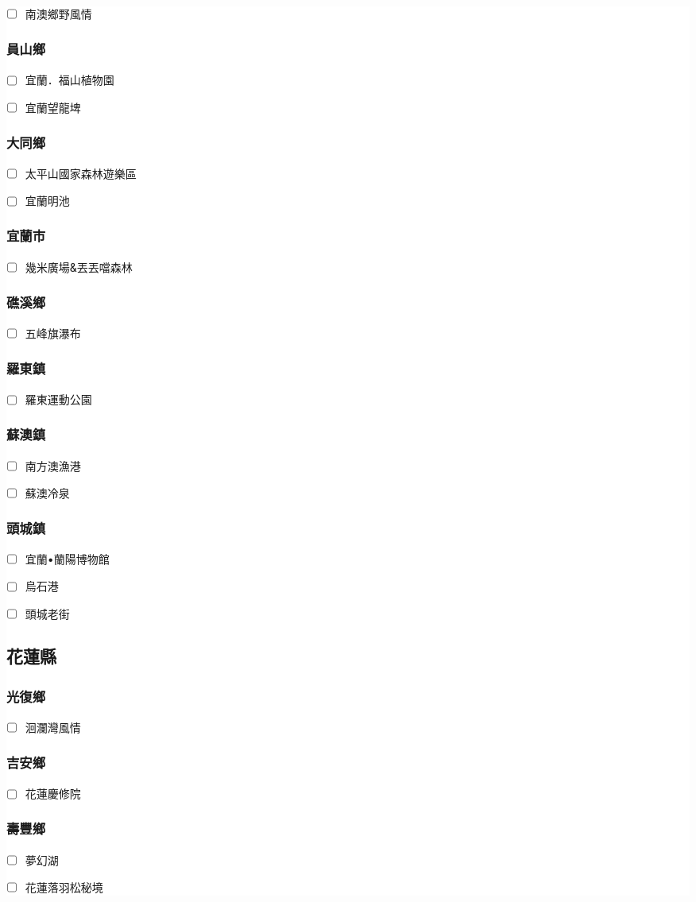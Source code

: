 - [ ] 南澳鄉野風情

### 員山鄉

- [ ] 宜蘭．福山植物園

- [ ] 宜蘭望龍埤

### 大同鄉

- [ ] 太平山國家森林遊樂區

- [ ] 宜蘭明池

### 宜蘭市

- [ ] 幾米廣場&丟丟噹森林

### 礁溪鄉

- [ ] 五峰旗瀑布

### 羅東鎮

- [ ] 羅東運動公園

### 蘇澳鎮

- [ ] 南方澳漁港

- [ ] 蘇澳冷泉

### 頭城鎮

- [ ] 宜蘭•蘭陽博物館

- [ ] 烏石港

- [ ] 頭城老街


## 花蓮縣

### 光復鄉

- [ ] 洄瀾灣風情

### 吉安鄉

- [ ] 花蓮慶修院

### 壽豐鄉

- [ ] 夢幻湖

- [ ] 花蓮落羽松秘境
